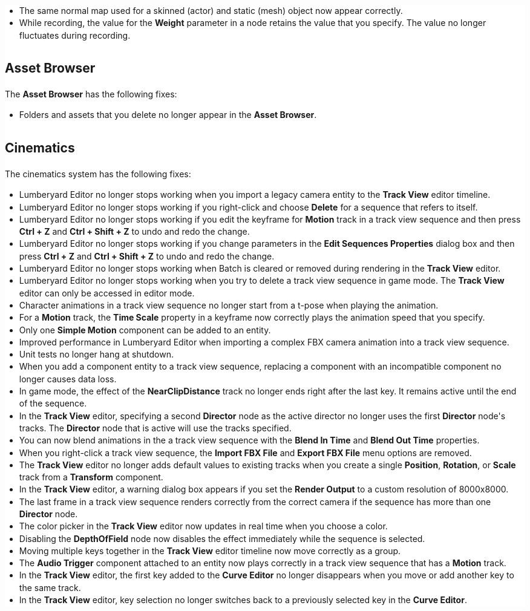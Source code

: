 + The same normal map used for a skinned \(actor\) and static \(mesh\) object now appear correctly\.
+ While recording, the value for the **Weight** parameter in a node retains the value that you specify\. The value no longer fluctuates during recording\. 

## Asset Browser<a name="asset-browser-fixes-v1.16"></a>

The **Asset Browser** has the following fixes:
+ Folders and assets that you delete no longer appear in the **Asset Browser**\.

## Cinematics<a name="cinematics-fixes-v1.16"></a>

The cinematics system has the following fixes:
+ Lumberyard Editor no longer stops working when you import a legacy camera entity to the **Track View** editor timeline\.
+ Lumberyard Editor no longer stops working if you right\-click and choose **Delete** for a sequence that refers to itself\.
+ Lumberyard Editor no longer stops working if you edit the keyframe for **Motion** track in a track view sequence and then press **Ctrl \+ Z** and **Ctrl \+ Shift \+ Z** to undo and redo the change\.
+ Lumberyard Editor no longer stops working if you change parameters in the **Edit Sequences Properties** dialog box and then press **Ctrl \+ Z** and **Ctrl \+ Shift \+ Z** to undo and redo the change\.
+ Lumberyard Editor no longer stops working when Batch is cleared or removed during rendering in the **Track View** editor\.
+ Lumberyard Editor no longer stops working when you try to delete a track view sequence in game mode\. The **Track View** editor can only be accessed in editor mode\.
+ Character animations in a track view sequence no longer start from a t\-pose when playing the animation\.
+ For a **Motion** track, the **Time Scale** property in a keyframe now correctly plays the animation speed that you specify\.
+ Only one **Simple Motion** component can be added to an entity\.
+ Improved performance in Lumberyard Editor when importing a complex FBX camera animation into a track view sequence\.
+ Unit tests no longer hang at shutdown\.
+ When you add a component entity to a track view sequence, replacing a component with an incompatible component no longer causes data loss\.
+ In game mode, the effect of the **NearClipDistance** track no longer ends right after the last key\. It remains active until the end of the sequence\.
+ In the **Track View** editor, specifying a second **Director** node as the active director no longer uses the first **Director** node's tracks\. The **Director** node that is active will use the tracks specified\.
+ You can now blend animations in the a track view sequence with the **Blend In Time** and **Blend Out Time** properties\.
+ When you right\-click a track view sequence, the **Import FBX File** and **Export FBX File** menu options are removed\.
+ The **Track View** editor no longer adds default values to existing tracks when you create a single **Position**, **Rotation**, or **Scale** track from a **Transform** component\.
+ In the **Track View** editor, a warning dialog box appears if you set the **Render Output** to a custom resolution of 8000x8000\.
+ The last frame in a track view sequence renders correctly from the correct camera if the sequence has more than one **Director** node\.
+ The color picker in the **Track View** editor now updates in real time when you choose a color\.
+ Disabling the **DepthOfField** node now disables the effect immediately while the sequence is selected\.
+ Moving multiple keys together in the **Track View** editor timeline now move correctly as a group\.
+ The **Audio Trigger** component attached to an entity now plays correctly in a track view sequence that has a **Motion** track\.
+ In the **Track View** editor, the first key added to the **Curve Editor** no longer disappears when you move or add another key to the same track\.
+ In the **Track View** editor, key selection no longer switches back to a previously selected key in the **Curve Editor**\.